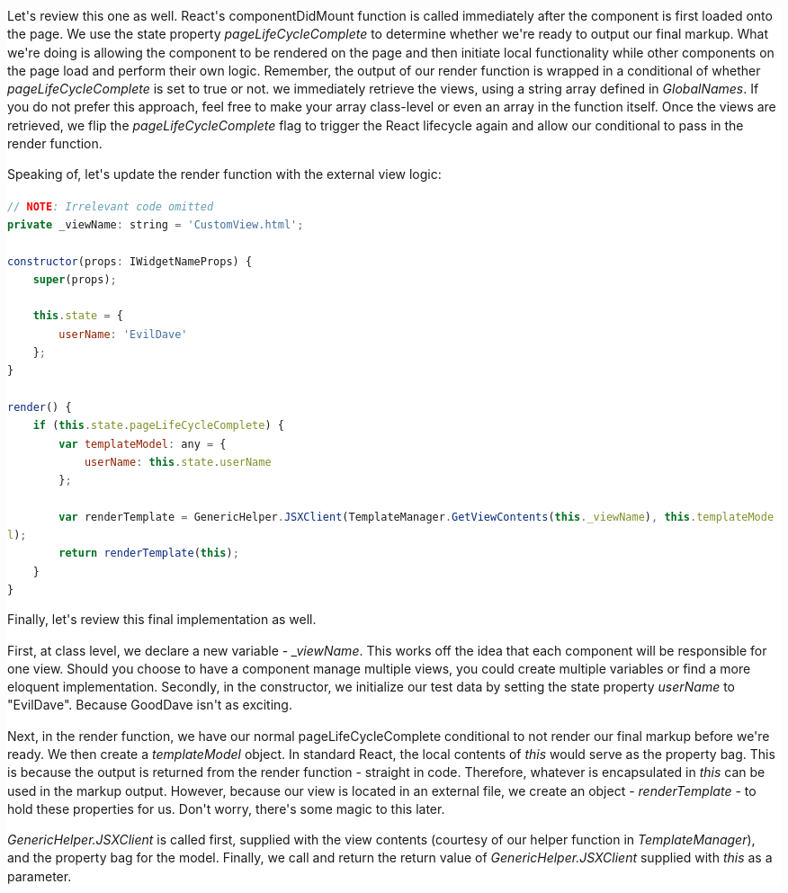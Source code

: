 Let's review this one as well. React's componentDidMount function is called immediately after the component is first loaded onto the page. We use the state property *pageLifeCycleComplete* to determine whether we're ready to output our final markup. What we're doing is allowing the component to be rendered on the page and then initiate local functionality while other components on the page load and perform their own logic. Remember, the output of our render function is wrapped in a conditional of whether *pageLifeCycleComplete* is set to true or not.
we immediately retrieve the views, using a string array defined in *GlobalNames*. If you do not prefer this approach, feel free to make your array class-level or even an array in the function itself. Once the views are retrieved, we flip the *pageLifeCycleComplete* flag to trigger the React lifecycle again and allow our conditional to pass in the render function.

Speaking of, let's update the render function with the external view logic:

```javascript
// NOTE: Irrelevant code omitted
private _viewName: string = 'CustomView.html';

constructor(props: IWidgetNameProps) {
    super(props);

    this.state = {
        userName: 'EvilDave'
    };
}

render() {
    if (this.state.pageLifeCycleComplete) {
        var templateModel: any = {
            userName: this.state.userName
        };

        var renderTemplate = GenericHelper.JSXClient(TemplateManager.GetViewContents(this._viewName), this.templateModel);
        return renderTemplate(this);
    }
}
```

Finally, let's review this final implementation as well.

First, at class level, we declare a new variable - *_viewName*. This works off the idea that each component will be responsible for one view. Should you choose to have a component manage multiple views, you could create multiple variables or find a more eloquent implementation. Secondly, in the constructor, we initialize our test data by setting the state property *userName* to "EvilDave". Because GoodDave isn't as exciting.

Next, in the render function, we have our normal pageLifeCycleComplete conditional to not render our final markup before we're ready. We then create a *templateModel* object. In standard React, the local contents of *this* would serve as the property bag. This is because the output is returned from the render function - straight in code. Therefore, whatever is encapsulated in *this* can be used in the markup output. However, because our view is located in an external file, we create an object - *renderTemplate* - to hold these properties for us. Don't worry, there's some magic to this later.

*GenericHelper.JSXClient* is called first, supplied with the view contents (courtesy of our helper function in *TemplateManager*), and the property bag for the model. Finally, we call and return the return value of *GenericHelper.JSXClient* supplied with *this* as a parameter.
